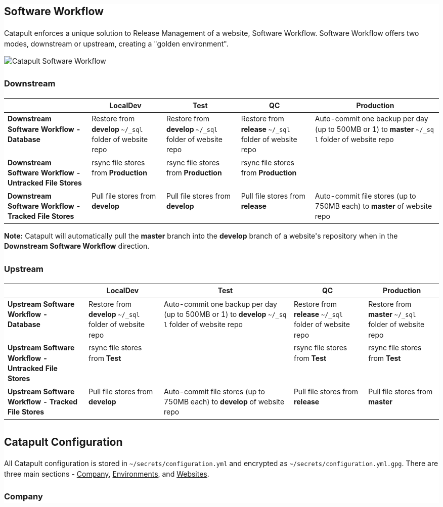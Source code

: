 ## Software Workflow ##

Catapult enforces a unique solution to Release Management of a website, Software Workflow. Software Workflow offers two modes, downstream or upstream, creating a "golden environment".

<img src="https://cdn.rawgit.com/devopsgroup-io/catapult/master/catapult/installers/images/catapult_software_workflow.png" alt="Catapult Software Workflow">

### Downstream ###

|            | LocalDev | Test | QC | Production
|------------|----------|------|----|-----------
**Downstream Software Workflow - Database**              | Restore from **develop** `~/_sql` folder of website repo    | Restore from **develop** `~/_sql` folder of website repo                                                       | Restore from **release** `~/_sql` folder of website repo       | Auto-commit one backup per day (up to 500MB or 1) to **master** `~/_sql` folder of website repo
**Downstream Software Workflow - Untracked File Stores** | rsync file stores from **Production**                       | rsync file stores from **Production**                                                                          | rsync file stores from **Production**                          | 
**Downstream Software Workflow - Tracked File Stores**   | Pull file stores from **develop**                           | Pull file stores from **develop**                                                                              | Pull file stores from **release**                              | Auto-commit file stores (up to 750MB each) to **master** of website repo

**Note:** Catapult will automatically pull the **master** branch into the **develop** branch of a website's repository when in the **Downstream Software Workflow** direction.

### Upstream ###

|            | LocalDev | Test | QC | Production
|------------|----------|------|----|-----------
**Upstream Software Workflow - Database**                | Restore from **develop** `~/_sql` folder of website repo    | Auto-commit one backup per day (up to 500MB or 1) to **develop** `~/_sql` folder of website repo | Restore from **release** `~/_sql` folder of website repo       | Restore from **master** `~/_sql` folder of website repo
**Upstream Software Workflow - Untracked File Stores**   | rsync file stores from **Test**                             |                                                                                                  | rsync file stores from **Test**                                | rsync file stores from **Test**
**Upstream Software Workflow - Tracked File Stores**     | Pull file stores from **develop**                           | Auto-commit file stores (up to 750MB each) to **develop** of website repo                        | Pull file stores from **release**                              | Pull file stores from **master**

## Catapult Configuration ##

All Catapult configuration is stored in `~/secrets/configuration.yml` and encrypted as `~/secrets/configuration.yml.gpg`. There are three main sections - [Company](#company), [Environments](#environments), and [Websites](#websites).

### Company ###
